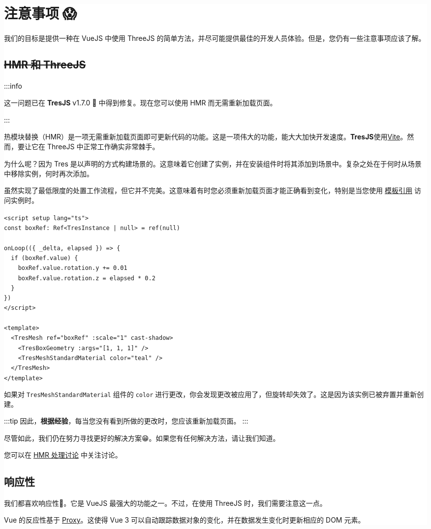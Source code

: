 # 注意事项 😱

我们的目标是提供一种在 VueJS 中使用 ThreeJS 的简单方法，并尽可能提供最佳的开发人员体验。但是，您仍有一些注意事项应该了解。

## ~~HMR 和 ThreeJS~~

:::info

这一问题已在 **TresJS** v1.7.0 🎉 中得到修复。现在您可以使用 HMR 而无需重新加载页面。

:::

热模块替换（HMR）是一项无需重新加载页面即可更新代码的功能。这是一项伟大的功能，能大大加快开发速度。**TresJS**使用[Vite](https://vitejs.dev/)。然而，要让它在 ThreeJS 中正常工作确实非常棘手。

为什么呢？因为 Tres 是以声明的方式构建场景的。这意味着它创建了实例，并在安装组件时将其添加到场景中。复杂之处在于何时从场景中移除实例，何时再次添加。

虽然实现了最低限度的处置工作流程，但它并不完美。这意味着有时您必须重新加载页面才能正确看到变化，特别是当您使用 [模板引用](https://cn.vuejs.org/guide/essentials/template-refs.html) 访问实例时。

```vue
<script setup lang="ts">
const boxRef: Ref<TresInstance | null> = ref(null)

onLoop(({ _delta, elapsed }) => {
  if (boxRef.value) {
    boxRef.value.rotation.y += 0.01
    boxRef.value.rotation.z = elapsed * 0.2
  }
})
</script>

<template>
  <TresMesh ref="boxRef" :scale="1" cast-shadow>
    <TresBoxGeometry :args="[1, 1, 1]" />
    <TresMeshStandardMaterial color="teal" />
  </TresMesh>
</template>
```

如果对 `TresMeshStandardMaterial` 组件的 `color` 进行更改，你会发现更改被应用了，但旋转却失效了。这是因为该实例已被弃置并重新创建。

:::tip
因此，**根据经验**，每当您没有看到所做的更改时，您应该重新加载页面。
:::

尽管如此，我们仍在努力寻找更好的解决方案😁。如果您有任何解决方法，请让我们知道。

您可以在 [HMR 处理讨论](https://github.com/Tresjs/tres/issues/23) 中关注讨论。

## 响应性

我们都喜欢响应性💚。它是 VueJS 最强大的功能之一。不过，在使用 ThreeJS 时，我们需要注意这一点。

Vue 的反应性基于 [Proxy](https://developer.mozilla.org/zh-CN/docs/Web/JavaScript/Reference/Global_Objects/Proxy)。这使得 Vue 3 可以自动跟踪数据对象的变化，并在数据发生变化时更新相应的 DOM 元素。
